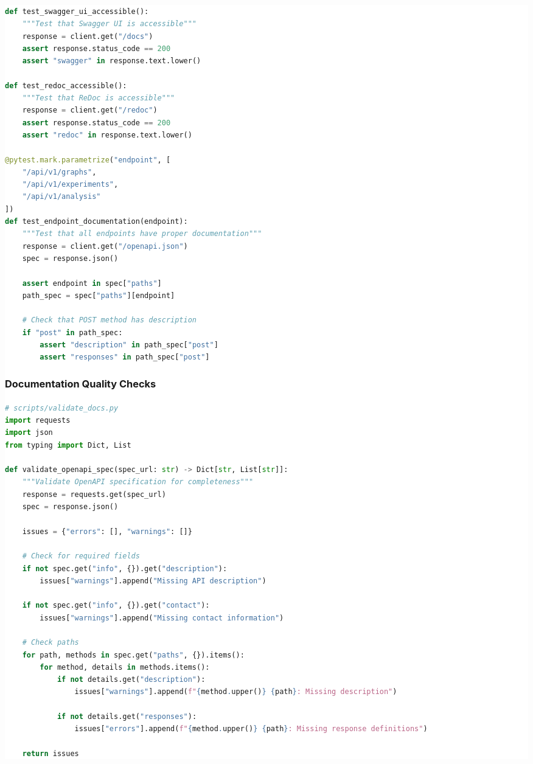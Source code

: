 ```python
def test_swagger_ui_accessible():
    """Test that Swagger UI is accessible"""
    response = client.get("/docs")
    assert response.status_code == 200
    assert "swagger" in response.text.lower()

def test_redoc_accessible():
    """Test that ReDoc is accessible"""
    response = client.get("/redoc")
    assert response.status_code == 200
    assert "redoc" in response.text.lower()

@pytest.mark.parametrize("endpoint", [
    "/api/v1/graphs",
    "/api/v1/experiments",
    "/api/v1/analysis"
])
def test_endpoint_documentation(endpoint):
    """Test that all endpoints have proper documentation"""
    response = client.get("/openapi.json")
    spec = response.json()
    
    assert endpoint in spec["paths"]
    path_spec = spec["paths"][endpoint]
    
    # Check that POST method has description
    if "post" in path_spec:
        assert "description" in path_spec["post"]
        assert "responses" in path_spec["post"]
```

### Documentation Quality Checks

```python
# scripts/validate_docs.py
import requests
import json
from typing import Dict, List

def validate_openapi_spec(spec_url: str) -> Dict[str, List[str]]:
    """Validate OpenAPI specification for completeness"""
    response = requests.get(spec_url)
    spec = response.json()
    
    issues = {"errors": [], "warnings": []}
    
    # Check for required fields
    if not spec.get("info", {}).get("description"):
        issues["warnings"].append("Missing API description")
    
    if not spec.get("info", {}).get("contact"):
        issues["warnings"].append("Missing contact information")
    
    # Check paths
    for path, methods in spec.get("paths", {}).items():
        for method, details in methods.items():
            if not details.get("description"):
                issues["warnings"].append(f"{method.upper()} {path}: Missing description")
            
            if not details.get("responses"):
                issues["errors"].append(f"{method.upper()} {path}: Missing response definitions")
    
    return issues
```